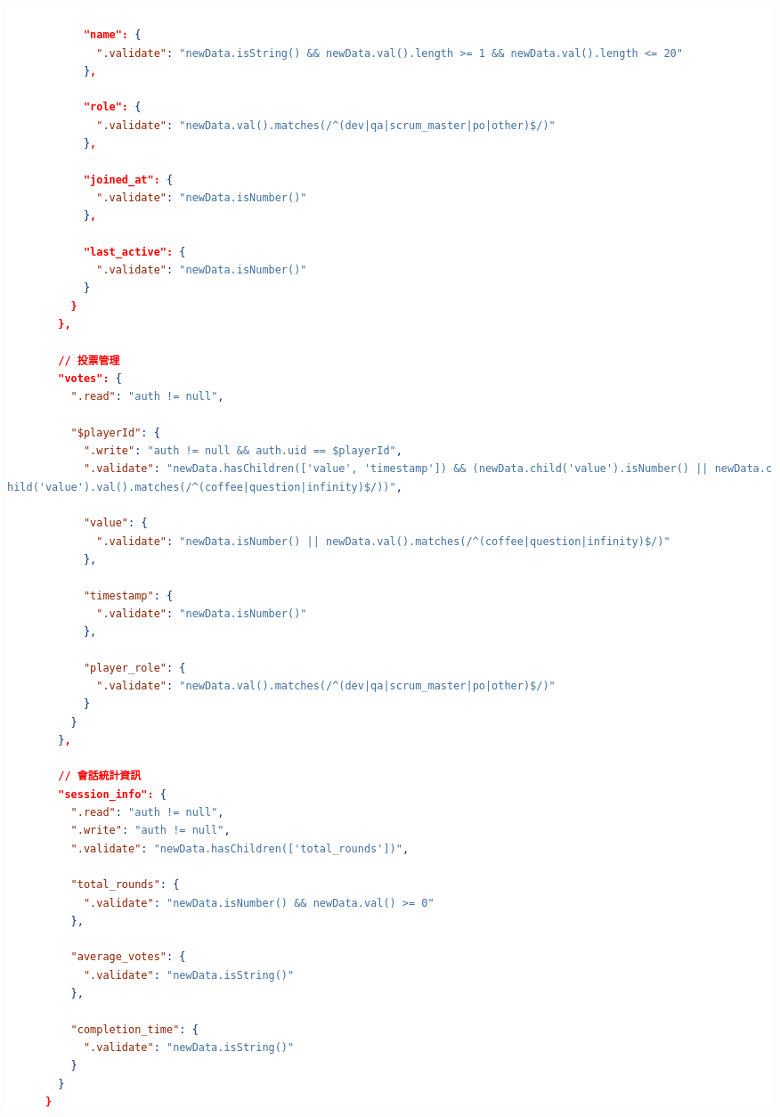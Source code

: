 ```json
            
            "name": {
              ".validate": "newData.isString() && newData.val().length >= 1 && newData.val().length <= 20"
            },
            
            "role": {
              ".validate": "newData.val().matches(/^(dev|qa|scrum_master|po|other)$/)"
            },
            
            "joined_at": {
              ".validate": "newData.isNumber()"
            },
            
            "last_active": {
              ".validate": "newData.isNumber()"
            }
          }
        },
        
        // 投票管理
        "votes": {
          ".read": "auth != null",
          
          "$playerId": {
            ".write": "auth != null && auth.uid == $playerId",
            ".validate": "newData.hasChildren(['value', 'timestamp']) && (newData.child('value').isNumber() || newData.child('value').val().matches(/^(coffee|question|infinity)$/))",
            
            "value": {
              ".validate": "newData.isNumber() || newData.val().matches(/^(coffee|question|infinity)$/)"
            },
            
            "timestamp": {
              ".validate": "newData.isNumber()"
            },
            
            "player_role": {
              ".validate": "newData.val().matches(/^(dev|qa|scrum_master|po|other)$/)"
            }
          }
        },
        
        // 會話統計資訊
        "session_info": {
          ".read": "auth != null",
          ".write": "auth != null",
          ".validate": "newData.hasChildren(['total_rounds'])",
          
          "total_rounds": {
            ".validate": "newData.isNumber() && newData.val() >= 0"
          },
          
          "average_votes": {
            ".validate": "newData.isString()"
          },
          
          "completion_time": {
            ".validate": "newData.isString()"
          }
        }
      }
```